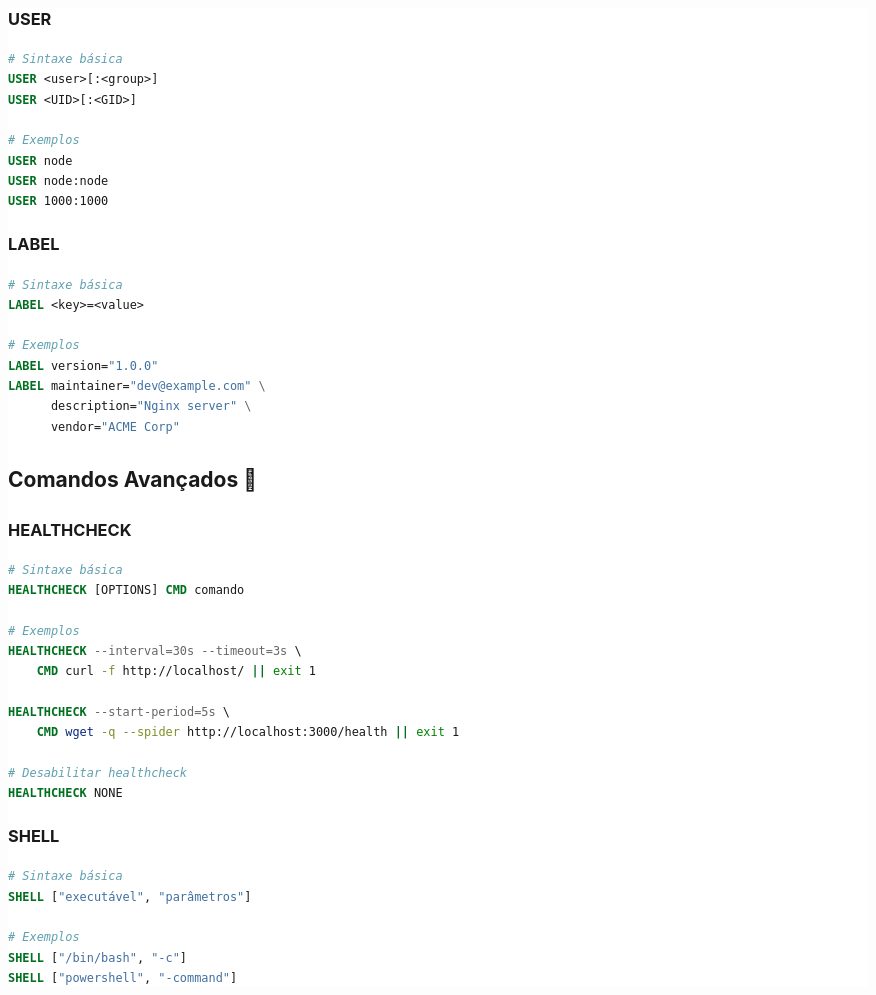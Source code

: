### USER
```dockerfile
# Sintaxe básica
USER <user>[:<group>]
USER <UID>[:<GID>]

# Exemplos
USER node
USER node:node
USER 1000:1000
```

### LABEL
```dockerfile
# Sintaxe básica
LABEL <key>=<value>

# Exemplos
LABEL version="1.0.0"
LABEL maintainer="dev@example.com" \
      description="Nginx server" \
      vendor="ACME Corp"
```

## Comandos Avançados 🔧

### HEALTHCHECK
```dockerfile
# Sintaxe básica
HEALTHCHECK [OPTIONS] CMD comando

# Exemplos
HEALTHCHECK --interval=30s --timeout=3s \
    CMD curl -f http://localhost/ || exit 1

HEALTHCHECK --start-period=5s \
    CMD wget -q --spider http://localhost:3000/health || exit 1

# Desabilitar healthcheck
HEALTHCHECK NONE
```

### SHELL
```dockerfile
# Sintaxe básica
SHELL ["executável", "parâmetros"]

# Exemplos
SHELL ["/bin/bash", "-c"]
SHELL ["powershell", "-command"]
```
